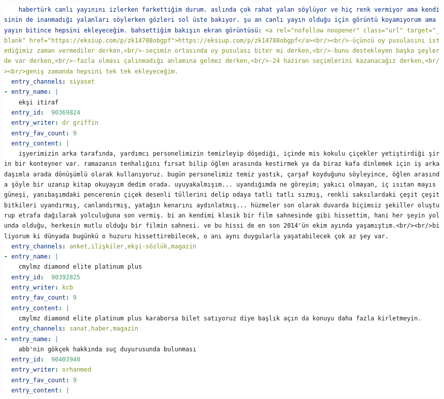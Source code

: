 ```yaml
    habertürk canlı yayınını izlerken farkettiğim durum. aslında çok rahat yalan söylüyor ve hiç renk vermiyor ama kendisinin de inanmadığı yalanları söylerken gözleri sol üste bakıyor. şu an canlı yayın olduğu için görüntü koyamıyorum ama yayın bitince hepsini ekleyeceğim. bahsettiğim bakışın ekran görüntüsü: <a rel="nofollow noopener" class="url" target="_blank" href="https://eksiup.com/p/zk14788obgpf">https://eksiup.com/p/zk14788obgpf</a><br/><br/>-üçüncü oy pusulasını istediğimiz zaman vermediler derken,<br/>-seçimin ortasında oy pusulası biter mi derken,<br/>-bunu destekleyen başka şeyler de var derken,<br/>-fazla olması çalınmadığı anlamına gelmez derken,<br/>-24 haziran seçimlerini kazanacağız derken,<br/><br/>geniş zamanda hepsini tek tek ekleyeceğim.
  entry_channels: siyaset
- entry_name: |
    ekşi itiraf
  entry_id:  90369824
  entry_writer: dr griffin
  entry_fav_count: 9
  entry_content: |
    işyerimizin arka tarafında, yardımcı personelimizin temizleyip döşediği, içinde mis kokulu çiçekler yetiştirdiği şirin bir konteyner var. ramazanın tenhalığını fırsat bilip öğlen arasında kestirmek ya da biraz kafa dinlemek için iş arkadaşımla arada dönüşümlü olarak kullanıyoruz. bugün personelimiz temiz yastık, çarşaf koyduğunu söyleyince, öğlen arasında şöyle bir uzanıp kitap okuyayım dedim orada. uyuyakalmışım... uyandığımda ne göreyim; yakıcı olmayan, iç ısıtan mayıs güneşi, yanıbaşımdaki pencerenin çiçek desenli tüllerini delip odaya tatlı tatlı sızmış, renkli saksılardaki çeşit çeşit bitkileri uyandırmış, canlandırmış, yatağın kenarını aydınlatmış... hüzmeler son olarak duvarda biçimsiz şekiller oluşturup etrafa dağılarak yolculuğuna son vermiş. bi an kendimi klasik bir film sahnesinde gibi hissettim, hani her şeyin yolunda olduğu, herkesin mutlu olduğu bir filmin sahnesi. ve bu hissi de en son 2014'ün ekim ayında yaşamıştım.<br/><br/>biliyorum ki dünyada bugünkü o huzuru hissettirebilecek, o anı aynı duygularla yaşatabilecek çok az şey var.
  entry_channels: anket,ilişkiler,ekşi-sözlük,magazin
- entry_name: |
    cmylmz diamond elite platinum plus
  entry_id:  90392825
  entry_writer: kcb
  entry_fav_count: 9
  entry_content: |
    cmylmz diamond elite platinum plus karaborsa bilet satıyoruz diye başlık açın da konuyu daha fazla kirletmeyin.
  entry_channels: sanat,haber,magazin
- entry_name: |
    abb'nin gökçek hakkında suç duyurusunda bulunması
  entry_id:  90403940
  entry_writer: orhanmed
  entry_fav_count: 9
  entry_content: |
```